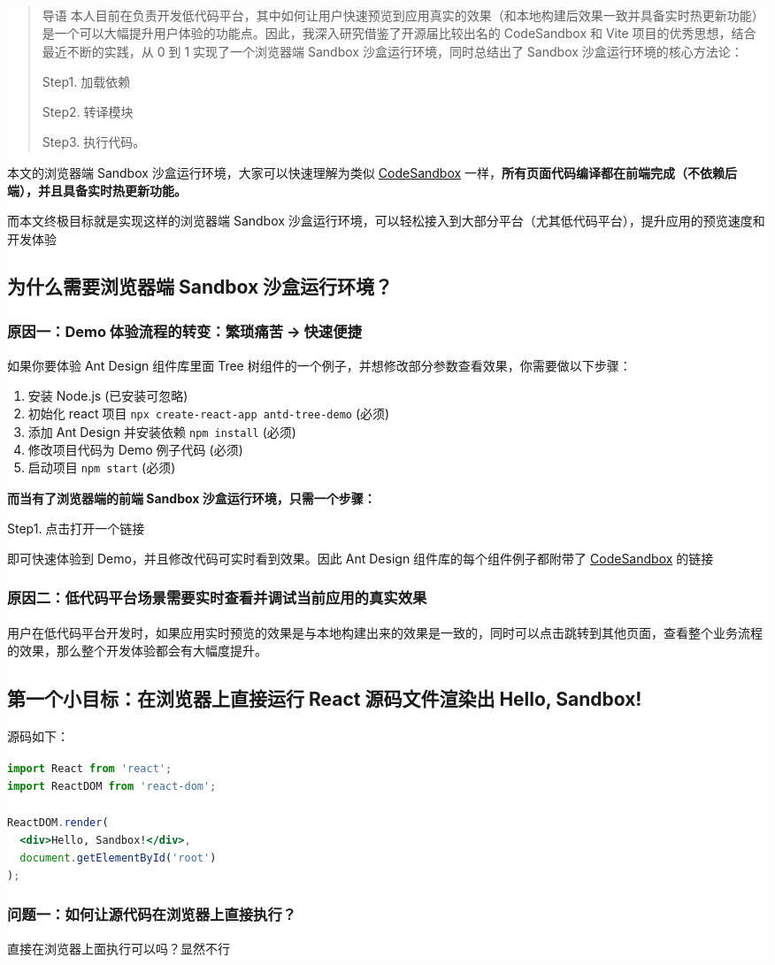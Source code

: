 > 导语 本人目前在负责开发低代码平台，其中如何让用户快速预览到应用真实的效果（和本地构建后效果一致并具备实时热更新功能）是一个可以大幅提升用户体验的功能点。因此，我深入研究借鉴了开源届比较出名的 CodeSandbox 和 Vite 项目的优秀思想，结合最近不断的实践，从 0 到 1 实现了一个浏览器端 Sandbox 沙盒运行环境，同时总结出了 Sandbox 沙盒运行环境的核心方法论：
>
> Step1. 加载依赖
>
> Step2. 转译模块
>
> Step3. 执行代码。

本文的浏览器端 Sandbox 沙盒运行环境，大家可以快速理解为类似 [CodeSandbox](https://codesandbox.io/) 一样，**所有页面代码编译都在前端完成（不依赖后端），并且具备实时热更新功能。**

而本文终极目标就是实现这样的浏览器端 Sandbox 沙盒运行环境，可以轻松接入到大部分平台（尤其低代码平台），提升应用的预览速度和开发体验

## 为什么需要浏览器端 Sandbox 沙盒运行环境？

### 原因一：Demo 体验流程的转变：繁琐痛苦 → 快速便捷

如果你要体验 Ant Design 组件库里面 Tree 树组件的一个例子，并想修改部分参数查看效果，你需要做以下步骤：

1. 安装 Node.js (已安装可忽略)
2. 初始化 react 项目 `npx create-react-app antd-tree-demo` (必须)
3. 添加 Ant Design 并安装依赖 `npm install` (必须)
4. 修改项目代码为 Demo 例子代码 (必须)
5. 启动项目 `npm start` (必须)

**而当有了浏览器端的前端 Sandbox 沙盒运行环境，只需一个步骤：**

Step1. 点击打开一个链接

即可快速体验到 Demo，并且修改代码可实时看到效果。因此 Ant Design 组件库的每个组件例子都附带了 [CodeSandbox](https://codesandbox.io/s/condescending-bardeen-q92o7) 的链接

### 原因二：低代码平台场景需要实时查看并调试当前应用的真实效果

用户在低代码平台开发时，如果应用实时预览的效果是与本地构建出来的效果是一致的，同时可以点击跳转到其他页面，查看整个业务流程的效果，那么整个开发体验都会有大幅度提升。 

## 第一个小目标：在浏览器上直接运行 React 源码文件渲染出 Hello, Sandbox!

源码如下：

```jsx
import React from 'react';
import ReactDOM from 'react-dom';

ReactDOM.render(
  <div>Hello, Sandbox!</div>,
  document.getElementById('root')
);
```

### 问题一：如何让源代码在浏览器上直接执行？

直接在浏览器上面执行可以吗？显然不行
